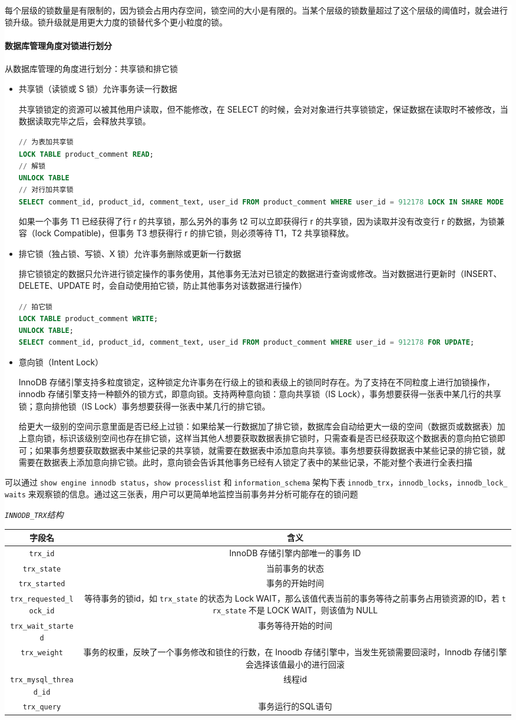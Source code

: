 每个层级的锁数量是有限制的，因为锁会占用内存空间，锁空间的大小是有限的。当某个层级的锁数量超过了这个层级的阈值时，就会进行锁升级。锁升级就是用更大力度的锁替代多个更小粒度的锁。

#### 数据库管理角度对锁进行划分

从数据库管理的角度进行划分：共享锁和排它锁

* 共享锁（读锁或 S 锁）允许事务读一行数据

  共享锁锁定的资源可以被其他用户读取，但不能修改，在 SELECT 的时候，会对对象进行共享锁锁定，保证数据在读取时不被修改，当数据读取完毕之后，会释放共享锁。

  ```sql
  // 为表加共享锁
  LOCK TABLE product_comment READ;
  // 解锁
  UNLOCK TABLE
  // 对行加共享锁
  SELECT comment_id, product_id, comment_text, user_id FROM product_comment WHERE user_id = 912178 LOCK IN SHARE MODE
  ```

  如果一个事务 T1 已经获得了行 r 的共享锁，那么另外的事务 t2 可以立即获得行 r 的共享锁，因为读取并没有改变行 r 的数据，为锁兼容（lock Compatible)，但事务 T3 想获得行 r 的排它锁，则必须等待 T1，T2 共享锁释放。

* 排它锁（独占锁、写锁、X 锁）允许事务删除或更新一行数据

  排它锁锁定的数据只允许进行锁定操作的事务使用，其他事务无法对已锁定的数据进行查询或修改。当对数据进行更新时（INSERT、DELETE、UPDATE 时，会自动使用拍它锁，防止其他事务对该数据进行操作）

  ```sql
  // 拍它锁
  LOCK TABLE product_comment WRITE;
  UNLOCK TABLE;
  SELECT comment_id, product_id, comment_text, user_id FROM product_comment WHERE user_id = 912178 FOR UPDATE;
  ```

* 意向锁（Intent Lock）

  InnoDB 存储引擎支持多粒度锁定，这种锁定允许事务在行级上的锁和表级上的锁同时存在。为了支持在不同粒度上进行加锁操作，innodb 存储引擎支持一种额外的锁方式，即意向锁。支持两种意向锁：意向共享锁（IS Lock），事务想要获得一张表中某几行的共享锁；意向排他锁（IS Lock）事务想要获得一张表中某几行的排它锁。
  
  给更大一级别的空间示意里面是否已经上过锁：如果给某一行数据加了排它锁，数据库会自动给更大一级的空间（数据页或数据表）加上意向锁，标识该级别空间也存在排它锁，这样当其他人想要获取数据表排它锁时，只需查看是否已经获取这个数据表的意向拍它锁即可；如果事务想要获取数据表中某些记录的共享锁，就需要在数据表中添加意向共享锁。事务想要获得数据表中某些记录的排它锁，就需要在数据表上添加意向排它锁。此时，意向锁会告诉其他事务已经有人锁定了表中的某些记录，不能对整个表进行全表扫描

可以通过 `show engine innodb status`，`show processlist` 和 `information_schema` 架构下表 `innodb_trx`，`innodb_locks`，`innodb_lock_waits` 来观察锁的信息。通过这三张表，用户可以更简单地监控当前事务并分析可能存在的锁问题

*`INNODB_TRX`结构*

|         字段名          |                             含义                             |
| :---------------------: | :----------------------------------------------------------: |
|        `trx_id`         |               InnoDB 存储引擎内部唯一的事务 ID               |
|       `trx_state`       |                        当前事务的状态                        |
|      `trx_started`      |                        事务的开始时间                        |
| `trx_requested_lock_id` | 等待事务的锁id，如 `trx_state` 的状态为 Lock WAIT，那么该值代表当前的事务等待之前事务占用锁资源的ID，若 `trx_state` 不是 LOCK WAIT，则该值为 NULL |
|   `trx_wait_started`    |                      事务等待开始的时间                      |
|      `trx_weight`       | 事务的权重，反映了一个事务修改和锁住的行数，在 Inoodb 存储引擎中，当发生死锁需要回滚时，Innodb 存储引擎会选择该值最小的进行回滚 |
|  `trx_mysql_thread_id`  |                            线程id                            |
|       `trx_query`       |                      事务运行的SQL语句                       |
